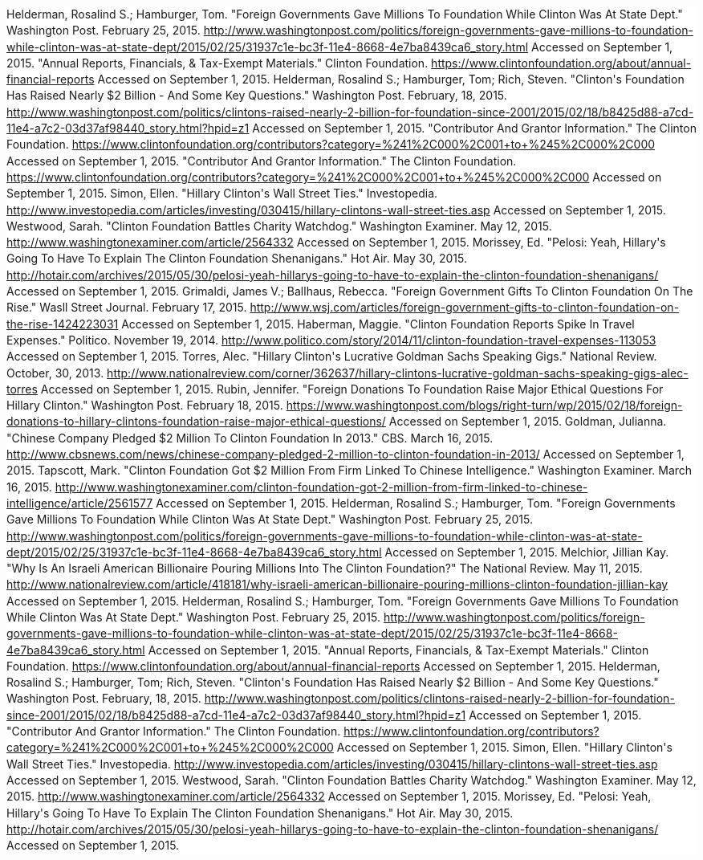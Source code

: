 Helderman, Rosalind S.; Hamburger, Tom. "Foreign Governments Gave Millions To Foundation While Clinton Was At State Dept." Washington Post. February 25, 2015. http://www.washingtonpost.com/politics/foreign-governments-gave-millions-to-foundation-while-clinton-was-at-state-dept/2015/02/25/31937c1e-bc3f-11e4-8668-4e7ba8439ca6_story.html Accessed on September 1, 2015. "Annual Reports, Financials, & Tax-Exempt Materials." Clinton Foundation. https://www.clintonfoundation.org/about/annual-financial-reports Accessed on September 1, 2015. Helderman, Rosalind S.; Hamburger, Tom; Rich, Steven. "Clinton's Foundation Has Raised Nearly $2 Billion - And Some Key Questions." Washington Post. February, 18, 2015. http://www.washingtonpost.com/politics/clintons-raised-nearly-2-billion-for-foundation-since-2001/2015/02/18/b8425d88-a7cd-11e4-a7c2-03d37af98440_story.html?hpid=z1 Accessed on September 1, 2015. "Contributor And Grantor Information." The Clinton Foundation. https://www.clintonfoundation.org/contributors?category=%241%2C000%2C001+to+%245%2C000%2C000 Accessed on September 1, 2015. "Contributor And Grantor Information." The Clinton Foundation. https://www.clintonfoundation.org/contributors?category=%241%2C000%2C001+to+%245%2C000%2C000 Accessed on September 1, 2015. Simon, Ellen. "Hillary Clinton's Wall Street Ties." Investopedia. http://www.investopedia.com/articles/investing/030415/hillary-clintons-wall-street-ties.asp Accessed on September 1, 2015. Westwood, Sarah. "Clinton Foundation Battles Charity Watchdog." Washington Examiner. May 12, 2015. http://www.washingtonexaminer.com/article/2564332 Accessed on September 1, 2015. Morissey, Ed. "Pelosi: Yeah, Hillary's Going To Have To Explain The Clinton Foundation Shenanigans." Hot Air. May 30, 2015. http://hotair.com/archives/2015/05/30/pelosi-yeah-hillarys-going-to-have-to-explain-the-clinton-foundation-shenanigans/ Accessed on September 1, 2015. Grimaldi, James V.; Ballhaus, Rebecca. "Foreign Government Gifts To Clinton Foundation On The Rise." Wasll Street Journal. February 17, 2015. http://www.wsj.com/articles/foreign-government-gifts-to-clinton-foundation-on-the-rise-1424223031 Accessed on September 1, 2015. Haberman, Maggie. "Clinton Foundation Reports Spike In Travel Expenses." Politico. November 19, 2014. http://www.politico.com/story/2014/11/clinton-foundation-travel-expenses-113053 Accessed on September 1, 2015. Torres, Alec. "Hillary Clinton's Lucrative Goldman Sachs Speaking Gigs." National Review. October, 30, 2013. http://www.nationalreview.com/corner/362637/hillary-clintons-lucrative-goldman-sachs-speaking-gigs-alec-torres Accessed on September 1, 2015. Rubin, Jennifer. "Foreign Donations To Foundation Raise Major Ethical Questions For Hillary Clinton." Washington Post. February 18, 2015. https://www.washingtonpost.com/blogs/right-turn/wp/2015/02/18/foreign-donations-to-hillary-clintons-foundation-raise-major-ethical-questions/ Accessed on September 1, 2015. Goldman, Julianna. "Chinese Company Pledged $2 Million To Clinton Foundation In 2013." CBS. March 16, 2015. http://www.cbsnews.com/news/chinese-company-pledged-2-million-to-clinton-foundation-in-2013/ Accessed on September 1, 2015. Tapscott, Mark. "Clinton Foundation Got $2 Million From Firm Linked To Chinese Intelligence." Washington Examiner. March 16, 2015. http://www.washingtonexaminer.com/clinton-foundation-got-2-million-from-firm-linked-to-chinese-intelligence/article/2561577 Accessed on September 1, 2015. Helderman, Rosalind S.; Hamburger, Tom. "Foreign Governments Gave Millions To Foundation While Clinton Was At State Dept." Washington Post. February 25, 2015. http://www.washingtonpost.com/politics/foreign-governments-gave-millions-to-foundation-while-clinton-was-at-state-dept/2015/02/25/31937c1e-bc3f-11e4-8668-4e7ba8439ca6_story.html Accessed on September 1, 2015. Melchior, Jillian Kay. "Why Is An Israeli American Billionaire Pouring Millions Into The Clinton Foundation?" The National Review. May 11, 2015. http://www.nationalreview.com/article/418181/why-israeli-american-billionaire-pouring-millions-clinton-foundation-jillian-kay Accessed on September 1, 2015.
Helderman, Rosalind S.; Hamburger, Tom. "Foreign Governments Gave Millions To Foundation While Clinton Was At State Dept." Washington Post. February 25, 2015. http://www.washingtonpost.com/politics/foreign-governments-gave-millions-to-foundation-while-clinton-was-at-state-dept/2015/02/25/31937c1e-bc3f-11e4-8668-4e7ba8439ca6_story.html Accessed on September 1, 2015.
"Annual Reports, Financials, & Tax-Exempt Materials." Clinton Foundation. https://www.clintonfoundation.org/about/annual-financial-reports Accessed on September 1, 2015.
Helderman, Rosalind S.; Hamburger, Tom; Rich, Steven. "Clinton's Foundation Has Raised Nearly $2 Billion - And Some Key Questions." Washington Post. February, 18, 2015. http://www.washingtonpost.com/politics/clintons-raised-nearly-2-billion-for-foundation-since-2001/2015/02/18/b8425d88-a7cd-11e4-a7c2-03d37af98440_story.html?hpid=z1 Accessed on September 1, 2015.
"Contributor And Grantor Information." The Clinton Foundation. https://www.clintonfoundation.org/contributors?category=%241%2C000%2C001+to+%245%2C000%2C000 Accessed on September 1, 2015.
Simon, Ellen. "Hillary Clinton's Wall Street Ties." Investopedia. http://www.investopedia.com/articles/investing/030415/hillary-clintons-wall-street-ties.asp Accessed on September 1, 2015.
Westwood, Sarah. "Clinton Foundation Battles Charity Watchdog." Washington Examiner. May 12, 2015. http://www.washingtonexaminer.com/article/2564332 Accessed on September 1, 2015.
Morissey, Ed. "Pelosi: Yeah, Hillary's Going To Have To Explain The Clinton Foundation Shenanigans." Hot Air. May 30, 2015. http://hotair.com/archives/2015/05/30/pelosi-yeah-hillarys-going-to-have-to-explain-the-clinton-foundation-shenanigans/ Accessed on September 1, 2015.